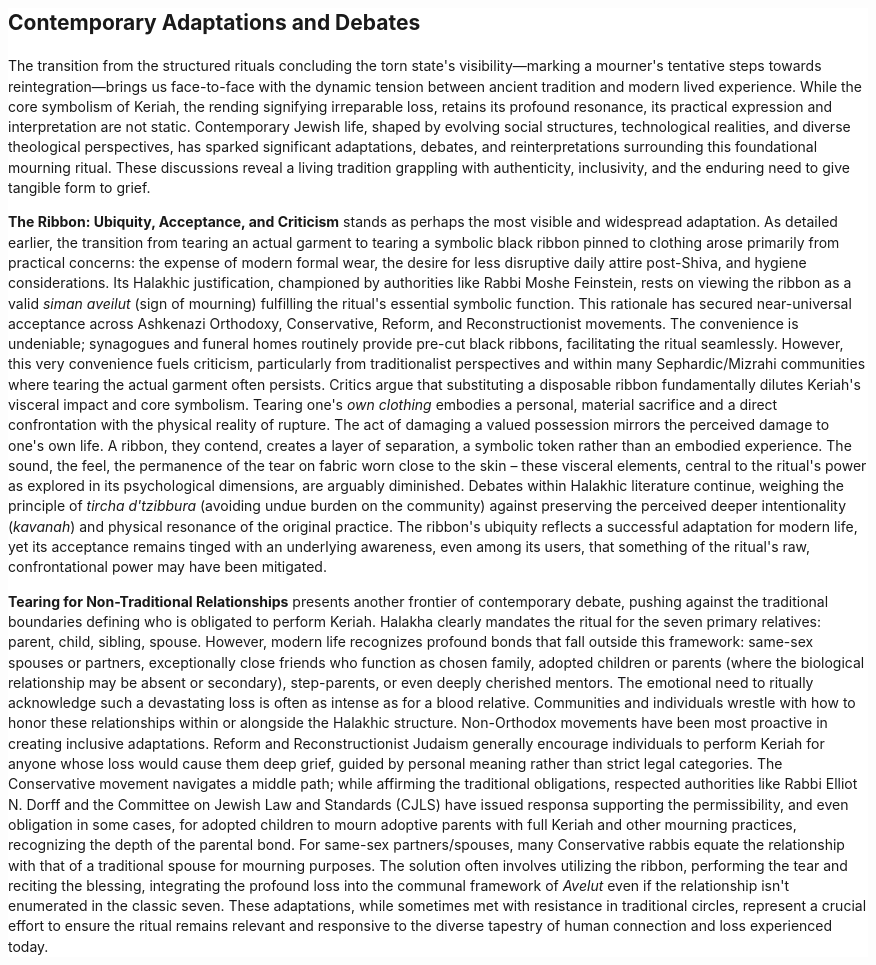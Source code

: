 ## Contemporary Adaptations and Debates

The transition from the structured rituals concluding the torn state's visibility—marking a mourner's tentative steps towards reintegration—brings us face-to-face with the dynamic tension between ancient tradition and modern lived experience. While the core symbolism of Keriah, the rending signifying irreparable loss, retains its profound resonance, its practical expression and interpretation are not static. Contemporary Jewish life, shaped by evolving social structures, technological realities, and diverse theological perspectives, has sparked significant adaptations, debates, and reinterpretations surrounding this foundational mourning ritual. These discussions reveal a living tradition grappling with authenticity, inclusivity, and the enduring need to give tangible form to grief.

**The Ribbon: Ubiquity, Acceptance, and Criticism** stands as perhaps the most visible and widespread adaptation. As detailed earlier, the transition from tearing an actual garment to tearing a symbolic black ribbon pinned to clothing arose primarily from practical concerns: the expense of modern formal wear, the desire for less disruptive daily attire post-Shiva, and hygiene considerations. Its Halakhic justification, championed by authorities like Rabbi Moshe Feinstein, rests on viewing the ribbon as a valid *siman aveilut* (sign of mourning) fulfilling the ritual's essential symbolic function. This rationale has secured near-universal acceptance across Ashkenazi Orthodoxy, Conservative, Reform, and Reconstructionist movements. The convenience is undeniable; synagogues and funeral homes routinely provide pre-cut black ribbons, facilitating the ritual seamlessly. However, this very convenience fuels criticism, particularly from traditionalist perspectives and within many Sephardic/Mizrahi communities where tearing the actual garment often persists. Critics argue that substituting a disposable ribbon fundamentally dilutes Keriah's visceral impact and core symbolism. Tearing one's *own clothing* embodies a personal, material sacrifice and a direct confrontation with the physical reality of rupture. The act of damaging a valued possession mirrors the perceived damage to one's own life. A ribbon, they contend, creates a layer of separation, a symbolic token rather than an embodied experience. The sound, the feel, the permanence of the tear on fabric worn close to the skin – these visceral elements, central to the ritual's power as explored in its psychological dimensions, are arguably diminished. Debates within Halakhic literature continue, weighing the principle of *tircha d'tzibbura* (avoiding undue burden on the community) against preserving the perceived deeper intentionality (*kavanah*) and physical resonance of the original practice. The ribbon's ubiquity reflects a successful adaptation for modern life, yet its acceptance remains tinged with an underlying awareness, even among its users, that something of the ritual's raw, confrontational power may have been mitigated.

**Tearing for Non-Traditional Relationships** presents another frontier of contemporary debate, pushing against the traditional boundaries defining who is obligated to perform Keriah. Halakha clearly mandates the ritual for the seven primary relatives: parent, child, sibling, spouse. However, modern life recognizes profound bonds that fall outside this framework: same-sex spouses or partners, exceptionally close friends who function as chosen family, adopted children or parents (where the biological relationship may be absent or secondary), step-parents, or even deeply cherished mentors. The emotional need to ritually acknowledge such a devastating loss is often as intense as for a blood relative. Communities and individuals wrestle with how to honor these relationships within or alongside the Halakhic structure. Non-Orthodox movements have been most proactive in creating inclusive adaptations. Reform and Reconstructionist Judaism generally encourage individuals to perform Keriah for anyone whose loss would cause them deep grief, guided by personal meaning rather than strict legal categories. The Conservative movement navigates a middle path; while affirming the traditional obligations, respected authorities like Rabbi Elliot N. Dorff and the Committee on Jewish Law and Standards (CJLS) have issued responsa supporting the permissibility, and even obligation in some cases, for adopted children to mourn adoptive parents with full Keriah and other mourning practices, recognizing the depth of the parental bond. For same-sex partners/spouses, many Conservative rabbis equate the relationship with that of a traditional spouse for mourning purposes. The solution often involves utilizing the ribbon, performing the tear and reciting the blessing, integrating the profound loss into the communal framework of *Avelut* even if the relationship isn't enumerated in the classic seven. These adaptations, while sometimes met with resistance in traditional circles, represent a crucial effort to ensure the ritual remains relevant and responsive to the diverse tapestry of human connection and loss experienced today.
